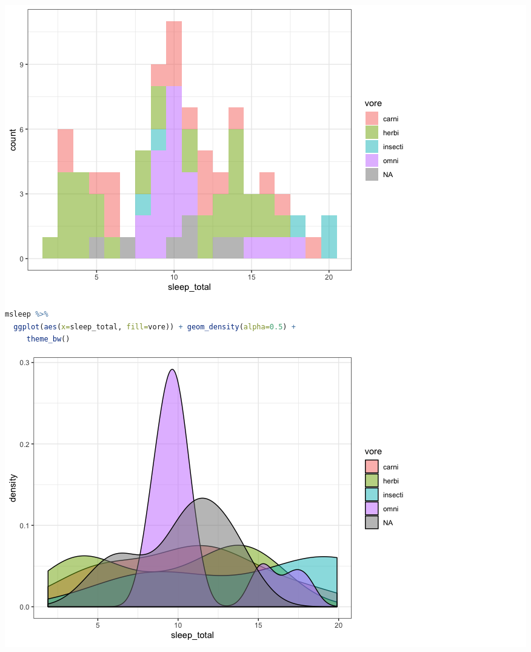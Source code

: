 ![](ggplot2_examples_files/figure-html/unnamed-chunk-6-1.png)


```r
msleep %>%
  ggplot(aes(x=sleep_total, fill=vore)) + geom_density(alpha=0.5) +
     theme_bw()
```

![](ggplot2_examples_files/figure-html/unnamed-chunk-7-1.png)

